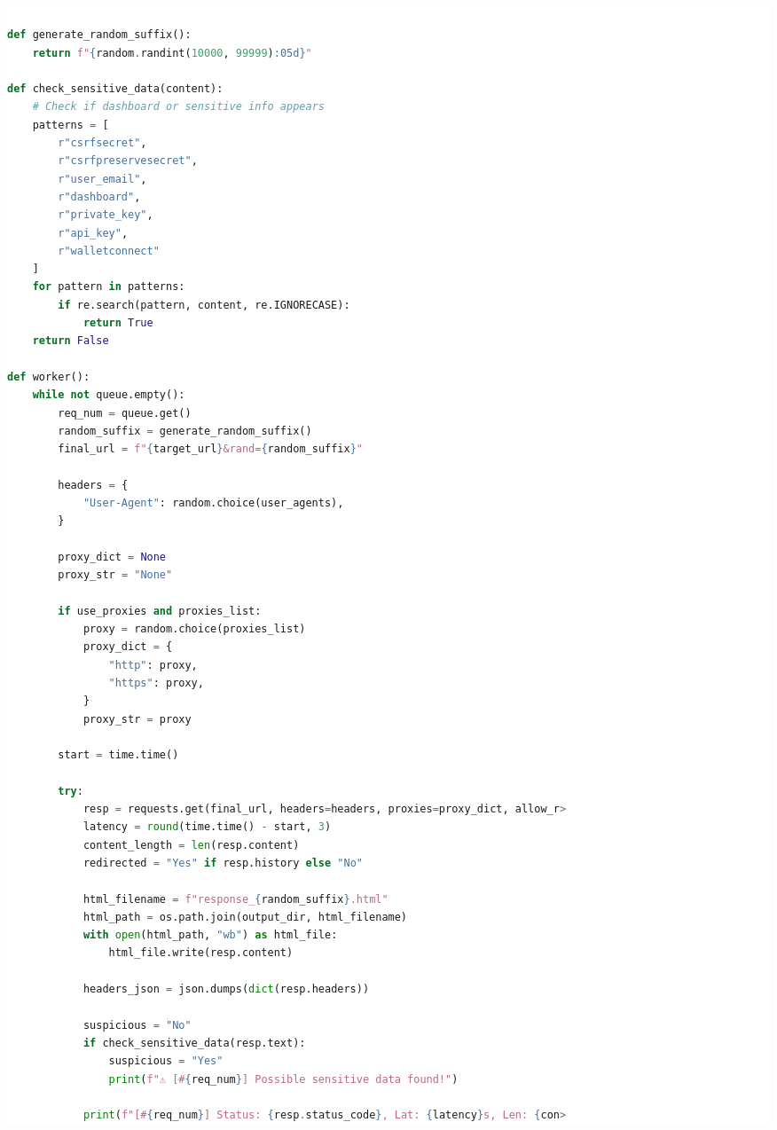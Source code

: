 ```python

def generate_random_suffix():
    return f"{random.randint(10000, 99999):05d}"

def check_sensitive_data(content):
    # Check if dashboard or sensitive info appears
    patterns = [
        r"csrfsecret",
        r"csrfpreservesecret",
        r"user_email",
        r"dashboard",
        r"private_key",
        r"api_key",
        r"walletconnect"
    ]
    for pattern in patterns:
        if re.search(pattern, content, re.IGNORECASE):
            return True
    return False

def worker():
    while not queue.empty():
        req_num = queue.get()
        random_suffix = generate_random_suffix()
        final_url = f"{target_url}&rand={random_suffix}"

        headers = {
            "User-Agent": random.choice(user_agents),
        }

        proxy_dict = None
        proxy_str = "None"

        if use_proxies and proxies_list:
            proxy = random.choice(proxies_list)
            proxy_dict = {
                "http": proxy,
                "https": proxy,
            }
            proxy_str = proxy

        start = time.time()

        try:
            resp = requests.get(final_url, headers=headers, proxies=proxy_dict, allow_r>
            latency = round(time.time() - start, 3)
            content_length = len(resp.content)
            redirected = "Yes" if resp.history else "No"

            html_filename = f"response_{random_suffix}.html"
            html_path = os.path.join(output_dir, html_filename)
            with open(html_path, "wb") as html_file:
                html_file.write(resp.content)

            headers_json = json.dumps(dict(resp.headers))

            suspicious = "No"
            if check_sensitive_data(resp.text):
                suspicious = "Yes"
                print(f"⚠️ [#{req_num}] Possible sensitive data found!")

            print(f"[#{req_num}] Status: {resp.status_code}, Lat: {latency}s, Len: {con>

```